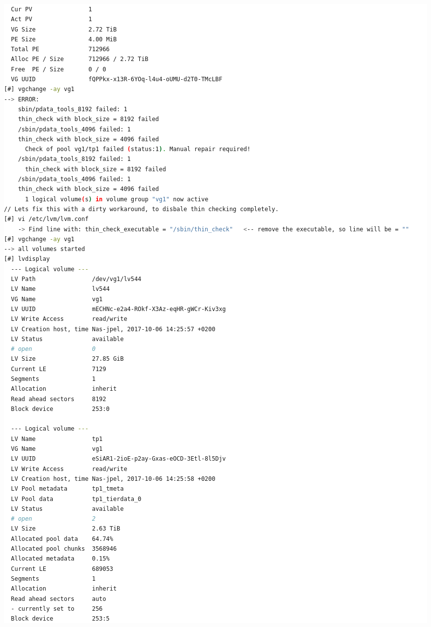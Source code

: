 ```bash
  Cur PV                1
  Act PV                1
  VG Size               2.72 TiB
  PE Size               4.00 MiB
  Total PE              712966
  Alloc PE / Size       712966 / 2.72 TiB
  Free  PE / Size       0 / 0
  VG UUID               fQPPkx-x13R-6YOq-l4u4-oUMU-d2T0-TMcLBF
[#] vgchange -ay vg1
--> ERROR:
    sbin/pdata_tools_8192 failed: 1
    thin_check with block_size = 8192 failed
    /sbin/pdata_tools_4096 failed: 1
    thin_check with block_size = 4096 failed
      Check of pool vg1/tp1 failed (status:1). Manual repair required!
    /sbin/pdata_tools_8192 failed: 1
      thin_check with block_size = 8192 failed
    /sbin/pdata_tools_4096 failed: 1
    thin_check with block_size = 4096 failed
      1 logical volume(s) in volume group "vg1" now active
// Lets fix this with a dirty workaround, to disbale thin checking completely.
[#] vi /etc/lvm/lvm.conf
    -> Find line with: thin_check_executable = "/sbin/thin_check"   <-- remove the executable, so line will be = ""
[#] vgchange -ay vg1
--> all volumes started
[#] lvdisplay 
  --- Logical volume ---
  LV Path                /dev/vg1/lv544
  LV Name                lv544
  VG Name                vg1
  LV UUID                mECHNc-e2a4-ROkf-X3Az-eqHR-gWCr-Kiv3xg
  LV Write Access        read/write
  LV Creation host, time Nas-jpel, 2017-10-06 14:25:57 +0200
  LV Status              available
  # open                 0
  LV Size                27.85 GiB
  Current LE             7129
  Segments               1
  Allocation             inherit
  Read ahead sectors     8192
  Block device           253:0
   
  --- Logical volume ---
  LV Name                tp1
  VG Name                vg1
  LV UUID                eSiAR1-2ioE-p2ay-Gxas-eOCD-3Etl-8l5Djv
  LV Write Access        read/write
  LV Creation host, time Nas-jpel, 2017-10-06 14:25:58 +0200
  LV Pool metadata       tp1_tmeta
  LV Pool data           tp1_tierdata_0
  LV Status              available
  # open                 2
  LV Size                2.63 TiB
  Allocated pool data    64.74%
  Allocated pool chunks  3568946
  Allocated metadata     0.15%
  Current LE             689053
  Segments               1
  Allocation             inherit
  Read ahead sectors     auto
  - currently set to     256
  Block device           253:5
```